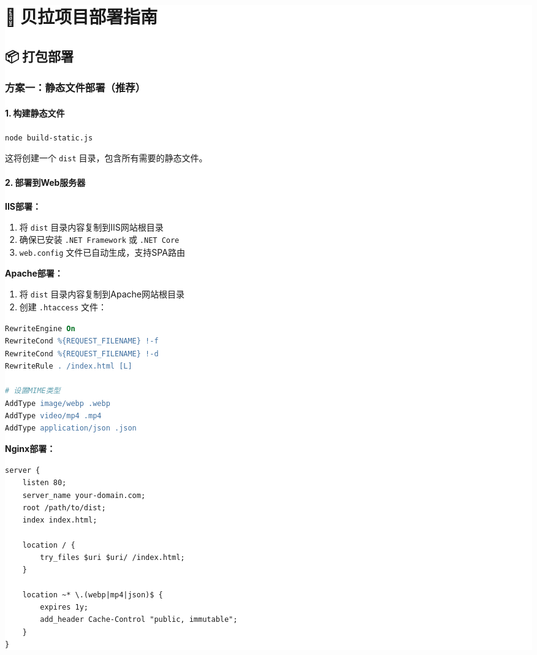 # 🌸 贝拉项目部署指南

## 📦 打包部署

### 方案一：静态文件部署（推荐）

#### 1. 构建静态文件
```bash
node build-static.js
```

这将创建一个 `dist` 目录，包含所有需要的静态文件。

#### 2. 部署到Web服务器

**IIS部署：**
1. 将 `dist` 目录内容复制到IIS网站根目录
2. 确保已安装 `.NET Framework` 或 `.NET Core`
3. `web.config` 文件已自动生成，支持SPA路由

**Apache部署：**
1. 将 `dist` 目录内容复制到Apache网站根目录
2. 创建 `.htaccess` 文件：
```apache
RewriteEngine On
RewriteCond %{REQUEST_FILENAME} !-f
RewriteCond %{REQUEST_FILENAME} !-d
RewriteRule . /index.html [L]

# 设置MIME类型
AddType image/webp .webp
AddType video/mp4 .mp4
AddType application/json .json
```

**Nginx部署：**
```nginx
server {
    listen 80;
    server_name your-domain.com;
    root /path/to/dist;
    index index.html;

    location / {
        try_files $uri $uri/ /index.html;
    }

    location ~* \.(webp|mp4|json)$ {
        expires 1y;
        add_header Cache-Control "public, immutable";
    }
}
```
